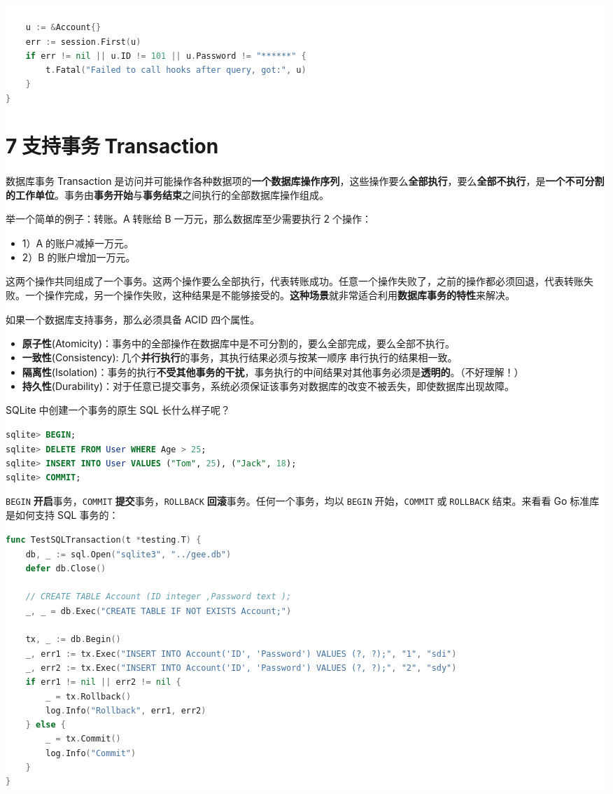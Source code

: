 ~~~go

	u := &Account{}
	err := session.First(u)
	if err != nil || u.ID != 101 || u.Password != "******" {
		t.Fatal("Failed to call hooks after query, got:", u)
	}
}
~~~

# 7 支持事务 Transaction

数据库事务 Transaction 是访问并可能操作各种数据项的**一个数据库操作序列**，这些操作要么**全部执行**，要么**全部不执行**，是**一个不可分割的工作单位**。事务由**事务开始**与**事务结束**之间执行的全部数据库操作组成。

举一个简单的例子：转账。A 转账给 B 一万元，那么数据库至少需要执行 2 个操作：

- 1）A 的账户减掉一万元。
- 2）B 的账户增加一万元。

这两个操作共同组成了一个事务。这两个操作要么全部执行，代表转账成功。任意一个操作失败了，之前的操作都必须回退，代表转账失败。一个操作完成，另一个操作失败，这种结果是不能够接受的。**这种场景**就非常适合利用**数据库事务的特性**来解决。

如果一个数据库支持事务，那么必须具备 ACID 四个属性。

- **原子性**(Atomicity)：事务中的全部操作在数据库中是不可分割的，要么全部完成，要么全部不执行。
- **一致性**(Consistency): 几个**并行执行**的事务，其执行结果必须与按某一顺序 串行执行的结果相一致。
- **隔离性**(Isolation)：事务的执行**不受其他事务的干扰**，事务执行的中间结果对其他事务必须是**透明的**。（不好理解！）
- **持久性**(Durability)：对于任意已提交事务，系统必须保证该事务对数据库的改变不被丢失，即使数据库出现故障。

SQLite 中创建一个事务的原生 SQL 长什么样子呢？

```sql
sqlite> BEGIN;
sqlite> DELETE FROM User WHERE Age > 25;
sqlite> INSERT INTO User VALUES ("Tom", 25), ("Jack", 18);
sqlite> COMMIT;
```

`BEGIN` **开启**事务，`COMMIT` **提交**事务，`ROLLBACK` **回滚**事务。任何一个事务，均以 `BEGIN` 开始，`COMMIT` 或 `ROLLBACK` 结束。来看看 Go 标准库是如何支持 SQL 事务的：

~~~go
func TestSQLTransaction(t *testing.T) {
	db, _ := sql.Open("sqlite3", "../gee.db")
	defer db.Close()

	// CREATE TABLE Account (ID integer ,Password text );
	_, _ = db.Exec("CREATE TABLE IF NOT EXISTS Account;")

	tx, _ := db.Begin()
	_, err1 := tx.Exec("INSERT INTO Account('ID', 'Password') VALUES (?, ?);", "1", "sdi")
	_, err2 := tx.Exec("INSERT INTO Account('ID', 'Password') VALUES (?, ?);", "2", "sdy")
	if err1 != nil || err2 != nil {
		_ = tx.Rollback()
		log.Info("Rollback", err1, err2)
	} else {
		_ = tx.Commit()
		log.Info("Commit")
	}
}
~~~
